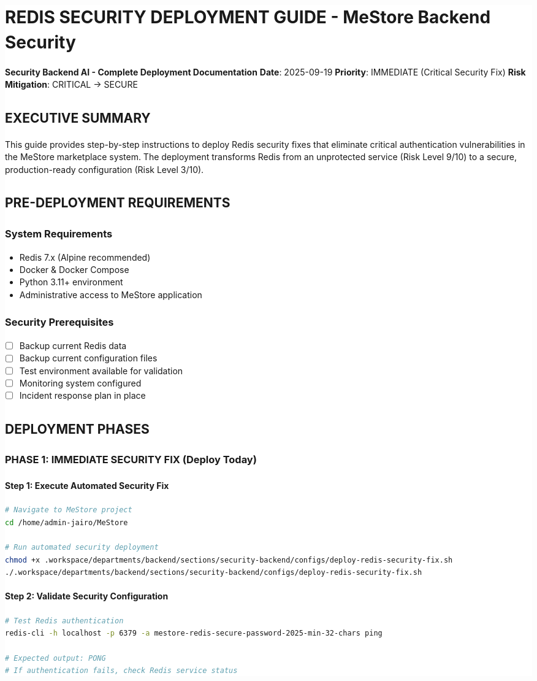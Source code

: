 # REDIS SECURITY DEPLOYMENT GUIDE - MeStore Backend Security

**Security Backend AI - Complete Deployment Documentation**
**Date**: 2025-09-19
**Priority**: IMMEDIATE (Critical Security Fix)
**Risk Mitigation**: CRITICAL → SECURE

## EXECUTIVE SUMMARY

This guide provides step-by-step instructions to deploy Redis security fixes that eliminate critical authentication vulnerabilities in the MeStore marketplace system. The deployment transforms Redis from an unprotected service (Risk Level 9/10) to a secure, production-ready configuration (Risk Level 3/10).

## PRE-DEPLOYMENT REQUIREMENTS

### System Requirements
- Redis 7.x (Alpine recommended)
- Docker & Docker Compose
- Python 3.11+ environment
- Administrative access to MeStore application

### Security Prerequisites
- [ ] Backup current Redis data
- [ ] Backup current configuration files
- [ ] Test environment available for validation
- [ ] Monitoring system configured
- [ ] Incident response plan in place

## DEPLOYMENT PHASES

### PHASE 1: IMMEDIATE SECURITY FIX (Deploy Today)

#### Step 1: Execute Automated Security Fix
```bash
# Navigate to MeStore project
cd /home/admin-jairo/MeStore

# Run automated security deployment
chmod +x .workspace/departments/backend/sections/security-backend/configs/deploy-redis-security-fix.sh
./.workspace/departments/backend/sections/security-backend/configs/deploy-redis-security-fix.sh
```

#### Step 2: Validate Security Configuration
```bash
# Test Redis authentication
redis-cli -h localhost -p 6379 -a mestore-redis-secure-password-2025-min-32-chars ping

# Expected output: PONG
# If authentication fails, check Redis service status
```
